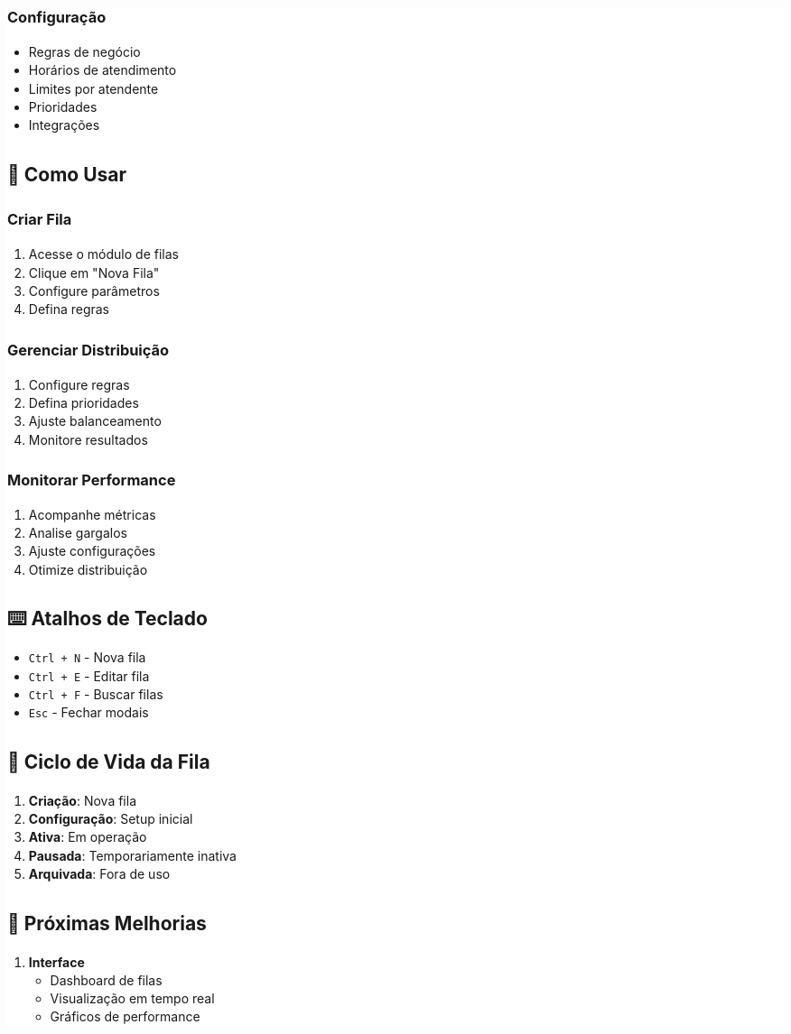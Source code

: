 ### Configuração
- Regras de negócio
- Horários de atendimento
- Limites por atendente
- Prioridades
- Integrações

## 🚀 Como Usar

### Criar Fila
1. Acesse o módulo de filas
2. Clique em "Nova Fila"
3. Configure parâmetros
4. Defina regras

### Gerenciar Distribuição
1. Configure regras
2. Defina prioridades
3. Ajuste balanceamento
4. Monitore resultados

### Monitorar Performance
1. Acompanhe métricas
2. Analise gargalos
3. Ajuste configurações
4. Otimize distribuição

## ⌨️ Atalhos de Teclado

- `Ctrl + N` - Nova fila
- `Ctrl + E` - Editar fila
- `Ctrl + F` - Buscar filas
- `Esc` - Fechar modais

## 🔄 Ciclo de Vida da Fila

1. **Criação**: Nova fila
2. **Configuração**: Setup inicial
3. **Ativa**: Em operação
4. **Pausada**: Temporariamente inativa
5. **Arquivada**: Fora de uso

## 🎯 Próximas Melhorias

1. **Interface**
   - Dashboard de filas
   - Visualização em tempo real
   - Gráficos de performance
